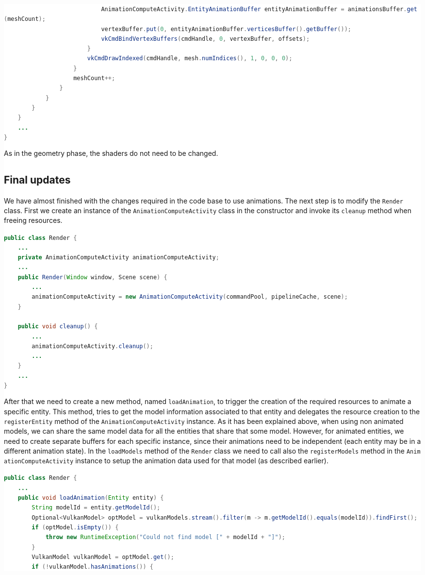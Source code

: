 ```java
                            AnimationComputeActivity.EntityAnimationBuffer entityAnimationBuffer = animationsBuffer.get(meshCount);
                            vertexBuffer.put(0, entityAnimationBuffer.verticesBuffer().getBuffer());
                            vkCmdBindVertexBuffers(cmdHandle, 0, vertexBuffer, offsets);
                        }
                        vkCmdDrawIndexed(cmdHandle, mesh.numIndices(), 1, 0, 0, 0);
                    }
                    meshCount++;
                }
            }
        }
    }
    ...
}
```

As in the geometry phase, the shaders do not need to be changed.

## Final updates

We have almost finished with the changes required in the code base to use animations. The next step is to modify the `Render` class. First we create an instance of the `AnimationComputeActivity` class in the constructor and invoke its `cleanup` method when freeing resources.
```java
public class Render {
    ...
    private AnimationComputeActivity animationComputeActivity;
    ...
    public Render(Window window, Scene scene) {
        ...
        animationComputeActivity = new AnimationComputeActivity(commandPool, pipelineCache, scene);
    }

    public void cleanup() {
        ...
        animationComputeActivity.cleanup();
        ...
    }
    ...
}
```

After that we need to create a new method, named `loadAnimation`, to trigger the creation of the required resources to animate a specific entity. This method, tries to get the model information associated to that entity and delegates the resource creation to the `registerEntity` method of the `AnimationComputeActivity` instance. As it has been explained above, when using non animated models, we can share the same model data for all the entities that share that some model. However, for animated entities, we need to create separate buffers for each specific instance, since their animations need to be independent (each entity may be in a different animation state). In the `loadModels` method of the `Render` class we need to call also the `registerModels` method in the  `AnimationComputeActivity` instance to setup the animation data used for that model (as described earlier).
```java
public class Render {
    ...
    public void loadAnimation(Entity entity) {
        String modelId = entity.getModelId();
        Optional<VulkanModel> optModel = vulkanModels.stream().filter(m -> m.getModelId().equals(modelId)).findFirst();
        if (optModel.isEmpty()) {
            throw new RuntimeException("Could not find model [" + modelId + "]");
        }
        VulkanModel vulkanModel = optModel.get();
        if (!vulkanModel.hasAnimations()) {
```